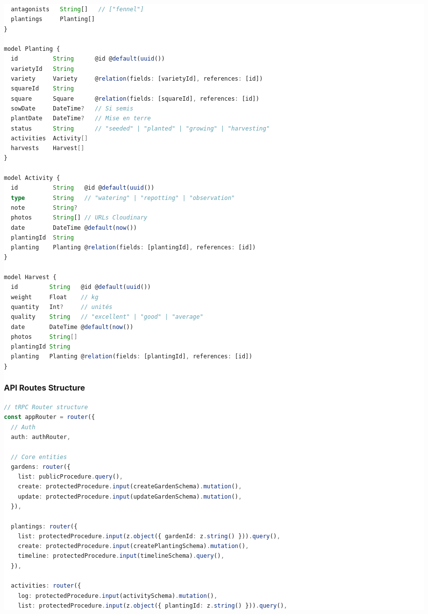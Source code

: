 ```typescript
  antagonists   String[]   // ["fennel"]
  plantings     Planting[]
}

model Planting {
  id          String      @id @default(uuid())
  varietyId   String
  variety     Variety     @relation(fields: [varietyId], references: [id])
  squareId    String
  square      Square      @relation(fields: [squareId], references: [id])
  sowDate     DateTime?   // Si semis
  plantDate   DateTime?   // Mise en terre
  status      String      // "seeded" | "planted" | "growing" | "harvesting"
  activities  Activity[]
  harvests    Harvest[]
}

model Activity {
  id          String   @id @default(uuid())
  type        String   // "watering" | "repotting" | "observation"
  note        String?
  photos      String[] // URLs Cloudinary
  date        DateTime @default(now())
  plantingId  String
  planting    Planting @relation(fields: [plantingId], references: [id])
}

model Harvest {
  id         String   @id @default(uuid())
  weight     Float    // kg
  quantity   Int?     // unités
  quality    String   // "excellent" | "good" | "average"
  date       DateTime @default(now())
  photos     String[]
  plantingId String
  planting   Planting @relation(fields: [plantingId], references: [id])
}
```

### API Routes Structure

```typescript
// tRPC Router structure
const appRouter = router({
  // Auth
  auth: authRouter,
  
  // Core entities
  gardens: router({
    list: publicProcedure.query(),
    create: protectedProcedure.input(createGardenSchema).mutation(),
    update: protectedProcedure.input(updateGardenSchema).mutation(),
  }),
  
  plantings: router({
    list: protectedProcedure.input(z.object({ gardenId: z.string() })).query(),
    create: protectedProcedure.input(createPlantingSchema).mutation(),
    timeline: protectedProcedure.input(timelineSchema).query(),
  }),
  
  activities: router({
    log: protectedProcedure.input(activitySchema).mutation(),
    list: protectedProcedure.input(z.object({ plantingId: z.string() })).query(),
```